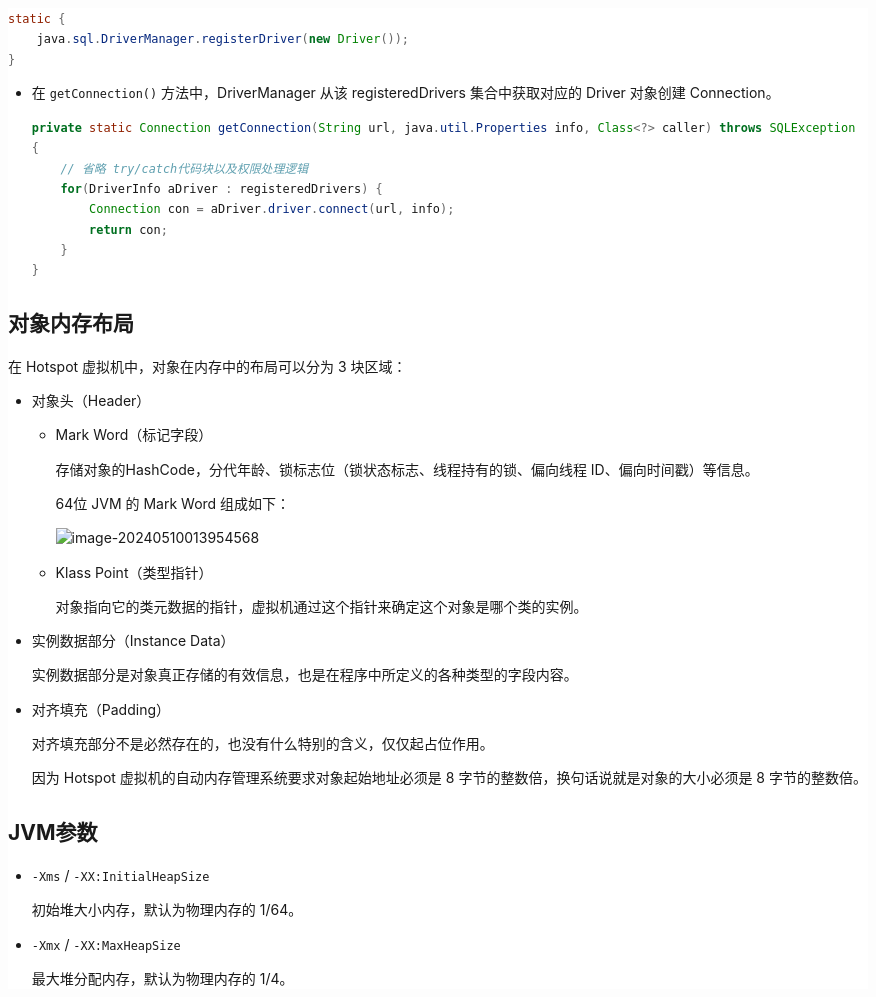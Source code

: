   ```java
  static { 
      java.sql.DriverManager.registerDriver(new Driver()); 
  }
  ```

  - 在 `getConnection()` 方法中，DriverManager 从该 registeredDrivers 集合中获取对应的 Driver 对象创建 Connection。

    ```java
    private static Connection getConnection(String url, java.util.Properties info, Class<?> caller) throws SQLException { 
        // 省略 try/catch代码块以及权限处理逻辑 
        for(DriverInfo aDriver : registeredDrivers) { 
            Connection con = aDriver.driver.connect(url, info); 
            return con; 
        } 
    } 
    ```



## 对象内存布局

在 Hotspot 虚拟机中，对象在内存中的布局可以分为 3 块区域：

- 对象头（Header）

  - Mark Word（标记字段）

    存储对象的HashCode，分代年龄、锁标志位（锁状态标志、线程持有的锁、偏向线程 ID、偏向时间戳）等信息。

    64位 JVM 的 Mark Word 组成如下：

    ![image-20240510013954568](https://gitee.com/fushengshi/image/raw/master/image-20240510013954568.png)

  - Klass Point（类型指针）

    对象指向它的类元数据的指针，虚拟机通过这个指针来确定这个对象是哪个类的实例。

- 实例数据部分（Instance Data）

  实例数据部分是对象真正存储的有效信息，也是在程序中所定义的各种类型的字段内容。

- 对齐填充（Padding）

  对齐填充部分不是必然存在的，也没有什么特别的含义，仅仅起占位作用。

  因为 Hotspot 虚拟机的自动内存管理系统要求对象起始地址必须是 8 字节的整数倍，换句话说就是对象的大小必须是 8 字节的整数倍。



## JVM参数

- `-Xms` / `-XX:InitialHeapSize`

  初始堆大小内存，默认为物理内存的 1/64。

- `-Xmx` / `-XX:MaxHeapSize`

  最大堆分配内存，默认为物理内存的 1/4。
